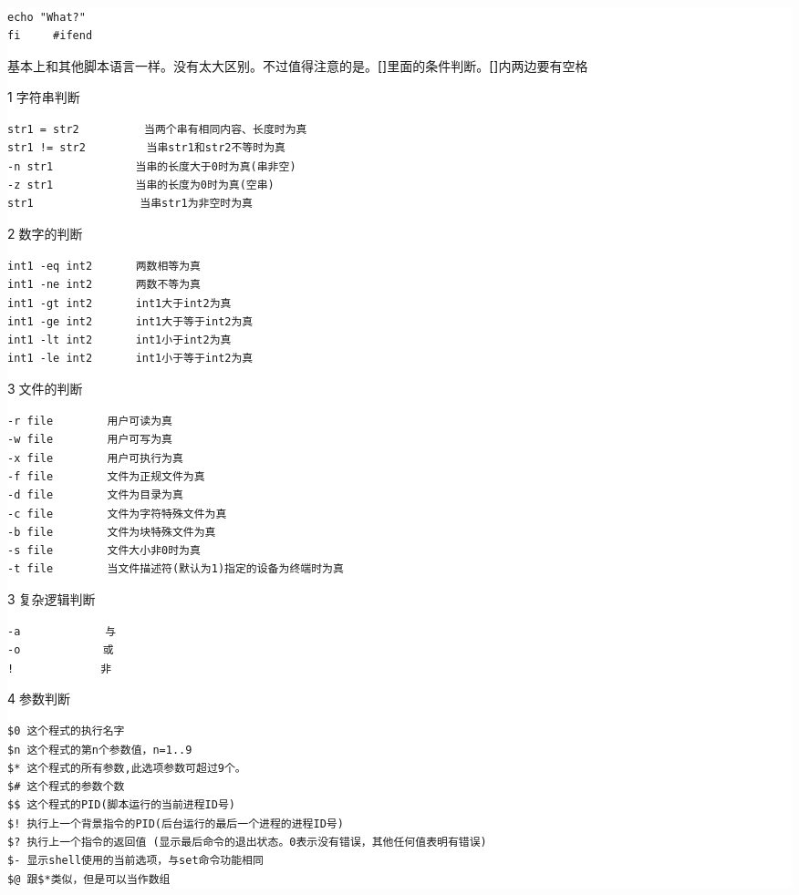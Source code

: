 ```shell
echo "What?"
fi     #ifend
```

基本上和其他脚本语言一样。没有太大区别。不过值得注意的是。[]里面的条件判断。[]内两边要有空格

1 字符串判断

```shell
str1 = str2　　　　　　当两个串有相同内容、长度时为真
str1 != str2　　　　　 当串str1和str2不等时为真
-n str1　　　　　　　 当串的长度大于0时为真(串非空)
-z str1　　　　　　　 当串的长度为0时为真(空串)
str1　　　　　　　　   当串str1为非空时为真
```

2 数字的判断

```shell
int1 -eq int2　　　　两数相等为真
int1 -ne int2　　　　两数不等为真
int1 -gt int2　　　　int1大于int2为真
int1 -ge int2　　　　int1大于等于int2为真
int1 -lt int2　　　　int1小于int2为真
int1 -le int2　　　　int1小于等于int2为真
```

3 文件的判断

```shell
-r file　　　　　用户可读为真
-w file　　　　　用户可写为真
-x file　　　　　用户可执行为真
-f file　　　　　文件为正规文件为真
-d file　　　　　文件为目录为真
-c file　　　　　文件为字符特殊文件为真
-b file　　　　　文件为块特殊文件为真
-s file　　　　　文件大小非0时为真
-t file　　　　　当文件描述符(默认为1)指定的设备为终端时为真
```

3 复杂逻辑判断

```shell
-a 　 　　　　　 与
-o　　　　　　　 或
!　　　　　　　　非
```

4 参数判断

```shell
$0 这个程式的执行名字
$n 这个程式的第n个参数值，n=1..9
$* 这个程式的所有参数,此选项参数可超过9个。
$# 这个程式的参数个数
$$ 这个程式的PID(脚本运行的当前进程ID号)
$! 执行上一个背景指令的PID(后台运行的最后一个进程的进程ID号)
$? 执行上一个指令的返回值 (显示最后命令的退出状态。0表示没有错误，其他任何值表明有错误)
$- 显示shell使用的当前选项，与set命令功能相同
$@ 跟$*类似，但是可以当作数组
```

